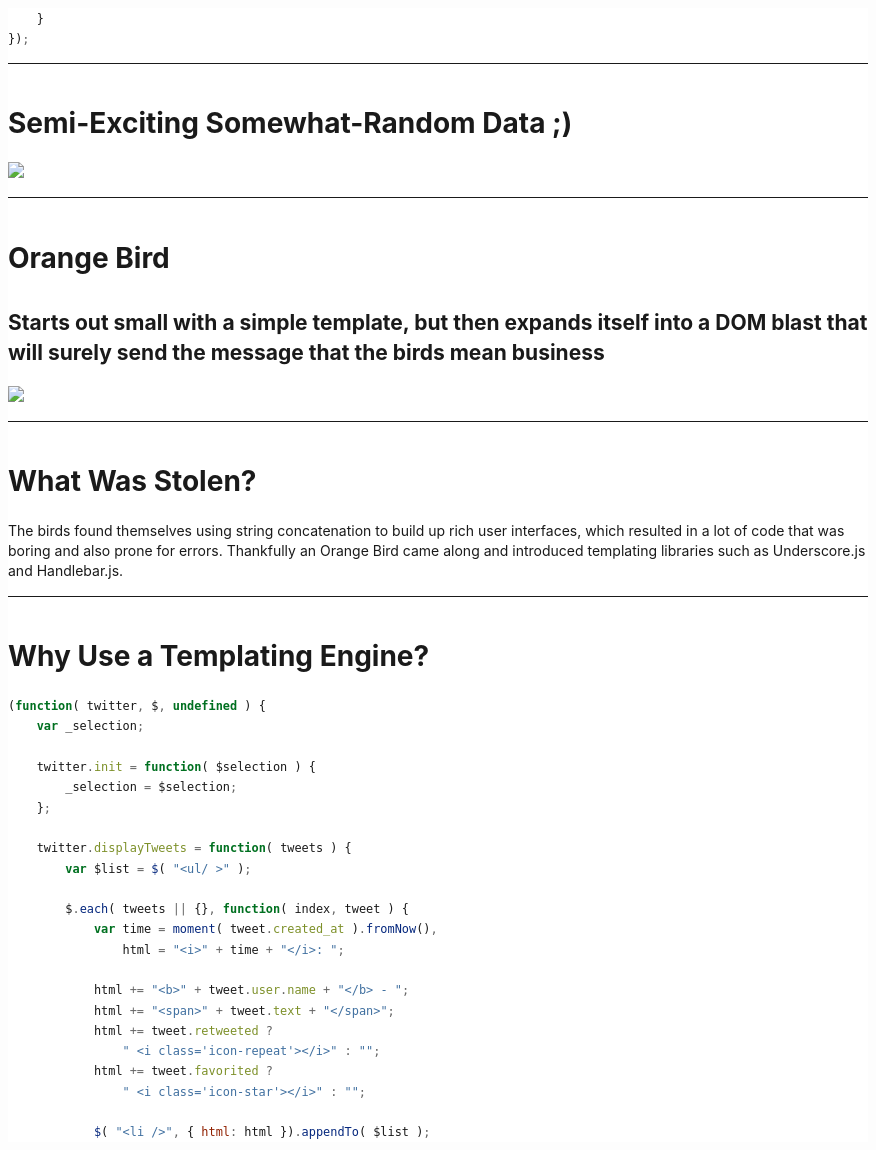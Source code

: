 ```javascript
    }
});
```

-----



# Semi-Exciting Somewhat-Random Data ;)

<img src="http://elijahmanor.github.io/talks/angry-birds-javascript-fluent/img/twitter-mock-dynamic.png" style="margin: auto; height: 425px; background: transparent; box-shadow: initial;" />


-----



# Orange Bird

## Starts out small with a simple template, but then expands itself into a DOM blast that will surely send the message that the birds mean business

<img src="http://elijahmanor.github.io/talks/angry-birds-javascript-fluent/img/orange-bird.png" style="margin: auto; height: 200px; background: transparent; box-shadow: initial;" />

-----



# What Was Stolen?

The birds found themselves using string concatenation to build up rich user interfaces, which resulted in a lot of code that was boring and also prone for errors. Thankfully an Orange Bird came along and introduced templating libraries such as Underscore.js and Handlebar.js.

-----



# Why Use a Templating Engine?

```javascript
(function( twitter, $, undefined ) { 
    var _selection;
        
    twitter.init = function( $selection ) {
        _selection = $selection;
    };
    
    twitter.displayTweets = function( tweets ) {
        var $list = $( "<ul/ >" );
        
        $.each( tweets || {}, function( index, tweet ) {
            var time = moment( tweet.created_at ).fromNow(),
            	html = "<i>" + time + "</i>: ";
            	
            html += "<b>" + tweet.user.name + "</b> - ";
            html += "<span>" + tweet.text + "</span>";
            html += tweet.retweeted ?
            	" <i class='icon-repeat'></i>" : "";
            html += tweet.favorited ?
            	" <i class='icon-star'></i>" : "";
            
            $( "<li />", { html: html }).appendTo( $list );         
```